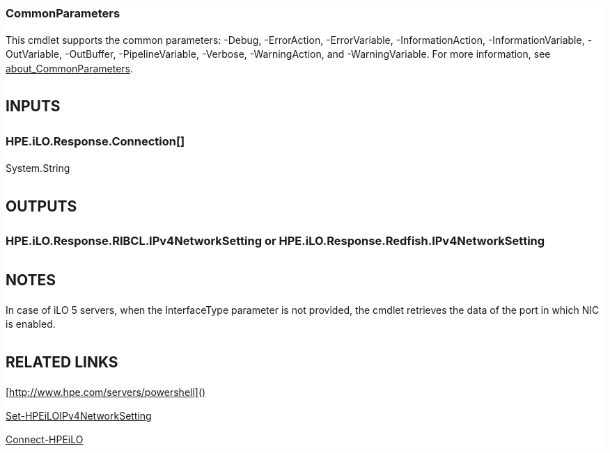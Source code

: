 ### CommonParameters
This cmdlet supports the common parameters: -Debug, -ErrorAction, -ErrorVariable, -InformationAction, -InformationVariable, -OutVariable, -OutBuffer, -PipelineVariable, -Verbose, -WarningAction, and -WarningVariable. For more information, see [about_CommonParameters](http://go.microsoft.com/fwlink/?LinkID=113216).

## INPUTS

### HPE.iLO.Response.Connection[]
System.String
## OUTPUTS

### HPE.iLO.Response.RIBCL.IPv4NetworkSetting or HPE.iLO.Response.Redfish.IPv4NetworkSetting
## NOTES
In case of iLO 5 servers, when the InterfaceType parameter is not provided, the cmdlet retrieves the data of the port in which NIC is enabled.

## RELATED LINKS

[http://www.hpe.com/servers/powershell]()

[Set-HPEiLOIPv4NetworkSetting]()

[Connect-HPEiLO]()

